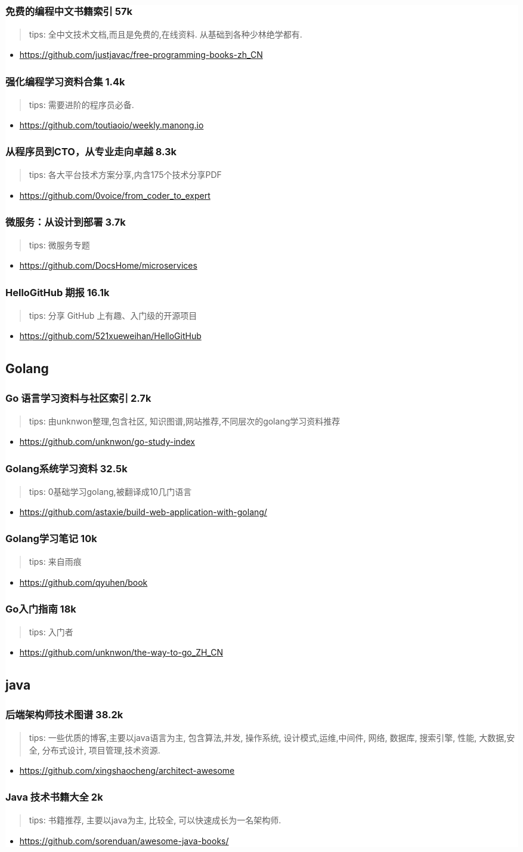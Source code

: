 ### 免费的编程中文书籍索引 57k
> tips: 全中文技术文档,而且是免费的,在线资料. 从基础到各种少林绝学都有.
- https://github.com/justjavac/free-programming-books-zh_CN
 
### 强化编程学习资料合集 1.4k
> tips: 需要进阶的程序员必备.
- https://github.com/toutiaoio/weekly.manong.io

### 从程序员到CTO，从专业走向卓越 8.3k
> tips: 各大平台技术方案分享,内含175个技术分享PDF
- https://github.com/0voice/from_coder_to_expert

### 微服务：从设计到部署 3.7k
> tips: 微服务专题 
- https://github.com/DocsHome/microservices

### HelloGitHub 期报 16.1k
> tips: 分享 GitHub 上有趣、入门级的开源项目
- https://github.com/521xueweihan/HelloGitHub


## Golang
### Go 语言学习资料与社区索引 2.7k
> tips: 由unknwon整理,包含社区, 知识图谱,网站推荐,不同层次的golang学习资料推荐
- https://github.com/unknwon/go-study-index

### Golang系统学习资料  32.5k
> tips: 0基础学习golang,被翻译成10几门语言 
- https://github.com/astaxie/build-web-application-with-golang/

### Golang学习笔记 10k
> tips: 来自雨痕 
- https://github.com/qyuhen/book

### Go入门指南 18k
> tips: 入门者
- https://github.com/unknwon/the-way-to-go_ZH_CN

## java
### 后端架构师技术图谱 38.2k
> tips: 一些优质的博客,主要以java语言为主, 包含算法,并发, 操作系统,
> 设计模式,运维,中间件, 网络, 数据库, 搜索引擎, 性能, 大数据,安全, 分布式设计, 项目管理,技术资源.
- https://github.com/xingshaocheng/architect-awesome


### Java 技术书籍大全 2k
> tips: 书籍推荐, 主要以java为主, 比较全, 可以快速成长为一名架构师.
- https://github.com/sorenduan/awesome-java-books/
